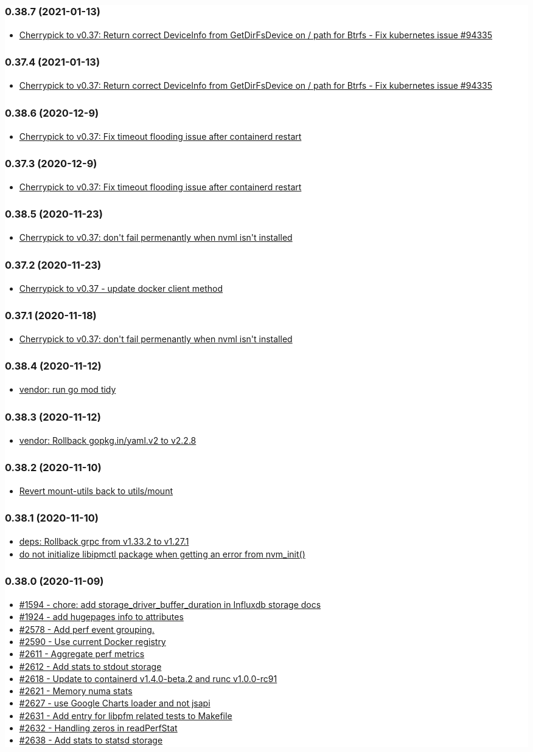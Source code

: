 ### 0.38.7 (2021-01-13)
- [Cherrypick to v0.37: Return correct DeviceInfo from GetDirFsDevice on / path for Btrfs - Fix kubernetes issue #94335](https://github.com/sethAmazon/cadvisor/pulls/2775)

### 0.37.4 (2021-01-13)
- [Cherrypick to v0.37: Return correct DeviceInfo from GetDirFsDevice on / path for Btrfs - Fix kubernetes issue #94335](https://github.com/sethAmazon/cadvisor/pulls/2776)

### 0.38.6 (2020-12-9)
- [Cherrypick to v0.37: Fix timeout flooding issue after containerd restart](https://github.com/sethAmazon/cadvisor/pulls/2759)

### 0.37.3 (2020-12-9)
- [Cherrypick to v0.37: Fix timeout flooding issue after containerd restart](https://github.com/sethAmazon/cadvisor/pulls/2758)

### 0.38.5 (2020-11-23)
- [Cherrypick to v0.37: don't fail permenantly when nvml isn't installed](https://github.com/sethAmazon/cadvisor/pulls/2735)

### 0.37.2 (2020-11-23)
- [Cherrypick to v0.37 - update docker client method](https://github.com/sethAmazon/cadvisor/pulls/2734)

### 0.37.1 (2020-11-18)
- [Cherrypick to v0.37: don't fail permenantly when nvml isn't installed](https://github.com/sethAmazon/cadvisor/pulls/2737)

### 0.38.4 (2020-11-12)
- [vendor: run go mod tidy](https://github.com/sethAmazon/cadvisor/pulls/2731)

### 0.38.3 (2020-11-12)
- [vendor: Rollback gopkg.in/yaml.v2 to v2.2.8](https://github.com/sethAmazon/cadvisor/pulls/2728)

### 0.38.2 (2020-11-10)
- [Revert mount-utils back to utils/mount](https://github.com/sethAmazon/cadvisor/pulls/2726)

### 0.38.1 (2020-11-10)
- [deps: Rollback grpc from v1.33.2 to v1.27.1](https://github.com/sethAmazon/cadvisor/pull/2724)
- [do not initialize libipmctl package when getting an error from nvm_init()](https://github.com/sethAmazon/cadvisor/pull/2723)

### 0.38.0 (2020-11-09)

- [#1594 - chore: add storage_driver_buffer_duration in Influxdb storage docs](https://github.com/sethAmazon/cadvisor/pull/1594)
- [#1924 - add hugepages info to attributes](https://github.com/sethAmazon/cadvisor/pull/1924)
- [#2578 - Add perf event grouping.](https://github.com/sethAmazon/cadvisor/pull/2578)
- [#2590 - Use current Docker registry](https://github.com/sethAmazon/cadvisor/pull/2590)
- [#2611 - Aggregate perf metrics](https://github.com/sethAmazon/cadvisor/pull/2611)
- [#2612 - Add stats to stdout storage](https://github.com/sethAmazon/cadvisor/pull/2612)
- [#2618 - Update to containerd v1.4.0-beta.2 and runc v1.0.0-rc91](https://github.com/sethAmazon/cadvisor/pull/2618)
- [#2621 - Memory numa stats](https://github.com/sethAmazon/cadvisor/pull/2621)
- [#2627 - use Google Charts loader and not jsapi](https://github.com/sethAmazon/cadvisor/pull/2627)
- [#2631 - Add entry for libpfm related tests to Makefile](https://github.com/sethAmazon/cadvisor/pull/2631)
- [#2632 - Handling zeros in readPerfStat](https://github.com/sethAmazon/cadvisor/pull/2632)
- [#2638 - Add stats to statsd storage](https://github.com/sethAmazon/cadvisor/pull/2638)